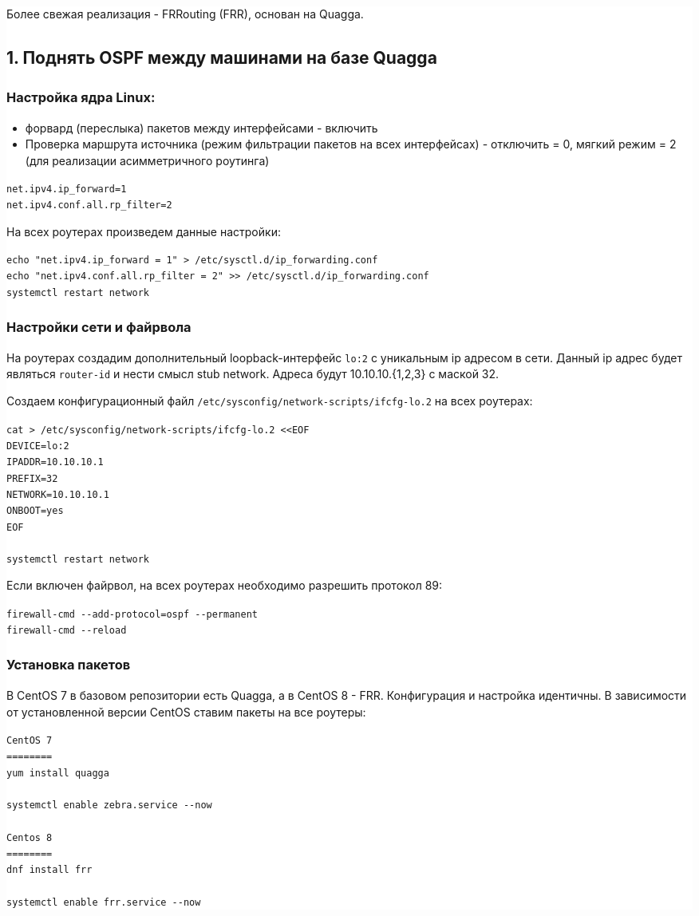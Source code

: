 Более свежая реализация - FRRouting (FRR), основан на Quagga.

## 1. Поднять OSPF между машинами на базе Quagga

### Настройка ядра Linux:

* форвард (переслыка) пакетов между интерфейсами - включить
* Проверка маршрута источника (режим фильтрации пакетов на всех интерфейсах) - отключить = 0, мягкий режим = 2 (для реализации асимметричного роутинга)

```
net.ipv4.ip_forward=1
net.ipv4.conf.all.rp_filter=2
```

На всех роутерах произведем данные настройки:

```
echo "net.ipv4.ip_forward = 1" > /etc/sysctl.d/ip_forwarding.conf
echo "net.ipv4.conf.all.rp_filter = 2" >> /etc/sysctl.d/ip_forwarding.conf
systemctl restart network
```

### Настройки сети и файрвола

На роутерах создадим дополнительный loopback-интерфейс `lo:2` с уникальным ip адресом в сети. Данный ip адрес будет являться `router-id` и нести смысл stub network. Адреса будут 10.10.10.{1,2,3} с маской 32. 

Создаем конфигурационный файл `/etc/sysconfig/network-scripts/ifcfg-lo.2` на всех роутерах:
```
cat > /etc/sysconfig/network-scripts/ifcfg-lo.2 <<EOF
DEVICE=lo:2
IPADDR=10.10.10.1
PREFIX=32
NETWORK=10.10.10.1
ONBOOT=yes
EOF

systemctl restart network
```

Если включен файрвол, на всех роутерах необходимо разрешить протокол 89:

```
firewall-cmd --add-protocol=ospf --permanent
firewall-cmd --reload
```

### Установка пакетов

В CentOS 7 в базовом репозитории есть Quagga, а в CentOS 8 - FRR. Конфигурация и настройка идентичны. В зависимости от установленной версии CentOS ставим пакеты на все роутеры:

```
CentOS 7
========
yum install quagga

systemctl enable zebra.service --now

Centos 8
========
dnf install frr

systemctl enable frr.service --now
```
